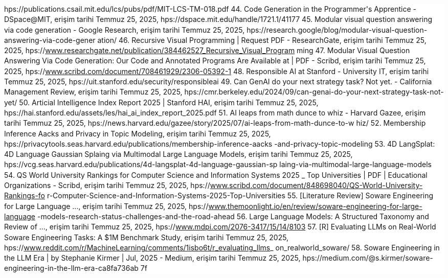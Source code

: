 hps://publications.csail.mit.edu/lcs/pubs/pdf/MIT-LCS-TM-018.pdf
44. Code Generation in the Programmer's Apprentice - DSpace@MIT, erişim tarihi
Temmuz 25, 2025, hps://dspace.mit.edu/handle/1721.1/41177
45. Modular visual question answering via code generation - Google Research, erişim
tarihi Temmuz 25, 2025,
hps://research.google/blog/modular-visual-question-answering-via-code-gener
ation/
46. Recursive Visual Programming | Request PDF - ResearchGate, erişim tarihi
Temmuz 25, 2025,
hps://www.researchgate.net/publication/384462527_Recursive_Visual_Program
ming
47. Modular Visual Question Answering Via Code Generation: Our Code and
Annotated Programs Are Available at | PDF - Scribd, erişim tarihi Temmuz 25,
2025, hps://www.scribd.com/document/708461929/2306-05392-1
48. Responsible AI at Stanford - University IT, erişim tarihi Temmuz 25, 2025,
hps://uit.stanford.edu/security/responsibleai
49. Can GenAI do your next strategy task? Not yet. - California Management Review,
erişim tarihi Temmuz 25, 2025,
hps://cmr.berkeley.edu/2024/09/can-genai-do-your-next-strategy-task-not-yet/
50. Articial Intelligence Index Report 2025 | Stanford HAI, erişim tarihi Temmuz 25,
2025, hps://hai.stanford.edu/assets/les/hai_ai_index_report_2025.pdf
51. AI leaps from math dunce to whiz - Harvard Gazee, erişim tarihi Temmuz 25,
2025,
hps://news.harvard.edu/gazee/story/2025/07/ai-leaps-from-math-dunce-to-w
hiz/
52. Membership Inference Aacks and Privacy in Topic Modeling, erişim tarihi
Temmuz 25, 2025,
hps://privacytools.seas.harvard.edu/publications/membership-inference-aacks
-and-privacy-topic-modeling
53. 4D LangSplat: 4D Language Gaussian Splaing via Multimodal Large Language
Models, erişim tarihi Temmuz 25, 2025,
hps://vcg.seas.harvard.edu/publications/4d-langsplat-4d-language-gaussian-sp
laing-via-multimodal-large-language-models
54. QS World University Rankings for Computer Science and Information Systems
2025 _ Top Universities | PDF | Educational Organizations - Scribd, erişim tarihi
Temmuz 25, 2025,
hps://www.scribd.com/document/848698040/QS-World-University-Rankings-fo
r-Computer-Science-and-Information-Systems-2025-Top-Universities
55. [Literature Review] Soware Engineering for Large Language ..., erişim tarihi
Temmuz 25, 2025,
hps://www.themoonlight.io/en/review/soware-engineering-for-large-language
-models-research-status-challenges-and-the-road-ahead
56. Large Language Models: A Structured Taxonomy and Review of ..., erişim tarihi
Temmuz 25, 2025, hps://www.mdpi.com/2076-3417/15/14/8103
57. [R] Evaluating LLMs on Real-World Soware Engineering Tasks: A $1M Benchmark
Study, erişim tarihi Temmuz 25, 2025,
hps://www.reddit.com/r/MachineLearning/comments/1isbo6t/r_evaluating_llms_
on_realworld_soware/
58. Soware Engineering in the LLM Era | by Stephanie Kirmer | Jul, 2025 - Medium,
erişim tarihi Temmuz 25, 2025,
hps://medium.com/@s.kirmer/soware-engineering-in-the-llm-era-ca8fa736ab
7f